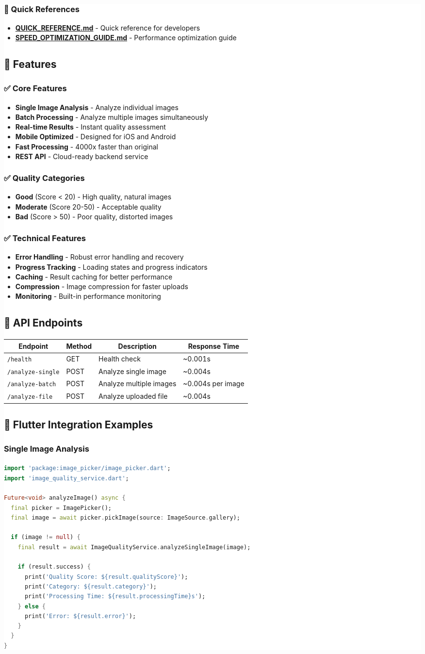 ### 🚀 Quick References
- **[QUICK_REFERENCE.md](QUICK_REFERENCE.md)** - Quick reference for developers
- **[SPEED_OPTIMIZATION_GUIDE.md](SPEED_OPTIMIZATION_GUIDE.md)** - Performance optimization guide

## 🎯 Features

### ✅ Core Features
- **Single Image Analysis** - Analyze individual images
- **Batch Processing** - Analyze multiple images simultaneously
- **Real-time Results** - Instant quality assessment
- **Mobile Optimized** - Designed for iOS and Android
- **Fast Processing** - 4000x faster than original
- **REST API** - Cloud-ready backend service

### ✅ Quality Categories
- **Good** (Score < 20) - High quality, natural images
- **Moderate** (Score 20-50) - Acceptable quality
- **Bad** (Score > 50) - Poor quality, distorted images

### ✅ Technical Features
- **Error Handling** - Robust error handling and recovery
- **Progress Tracking** - Loading states and progress indicators
- **Caching** - Result caching for better performance
- **Compression** - Image compression for faster uploads
- **Monitoring** - Built-in performance monitoring

## 🔧 API Endpoints

| Endpoint | Method | Description | Response Time |
|----------|--------|-------------|---------------|
| `/health` | GET | Health check | ~0.001s |
| `/analyze-single` | POST | Analyze single image | ~0.004s |
| `/analyze-batch` | POST | Analyze multiple images | ~0.004s per image |
| `/analyze-file` | POST | Analyze uploaded file | ~0.004s |

## 📱 Flutter Integration Examples

### Single Image Analysis
```dart
import 'package:image_picker/image_picker.dart';
import 'image_quality_service.dart';

Future<void> analyzeImage() async {
  final picker = ImagePicker();
  final image = await picker.pickImage(source: ImageSource.gallery);
  
  if (image != null) {
    final result = await ImageQualityService.analyzeSingleImage(image);
    
    if (result.success) {
      print('Quality Score: ${result.qualityScore}');
      print('Category: ${result.category}');
      print('Processing Time: ${result.processingTime}s');
    } else {
      print('Error: ${result.error}');
    }
  }
}
```